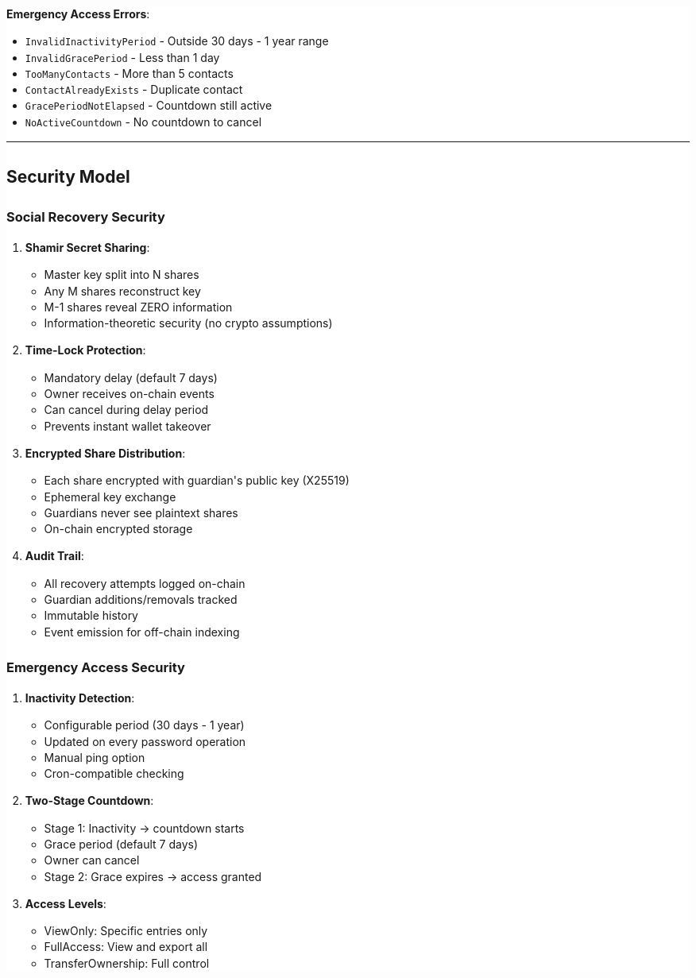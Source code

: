 **Emergency Access Errors**:
- `InvalidInactivityPeriod` - Outside 30 days - 1 year range
- `InvalidGracePeriod` - Less than 1 day
- `TooManyContacts` - More than 5 contacts
- `ContactAlreadyExists` - Duplicate contact
- `GracePeriodNotElapsed` - Countdown still active
- `NoActiveCountdown` - No countdown to cancel

---

## Security Model

### Social Recovery Security

1. **Shamir Secret Sharing**:
   - Master key split into N shares
   - Any M shares reconstruct key
   - M-1 shares reveal ZERO information
   - Information-theoretic security (no crypto assumptions)

2. **Time-Lock Protection**:
   - Mandatory delay (default 7 days)
   - Owner receives on-chain events
   - Can cancel during delay period
   - Prevents instant wallet takeover

3. **Encrypted Share Distribution**:
   - Each share encrypted with guardian's public key (X25519)
   - Ephemeral key exchange
   - Guardians never see plaintext shares
   - On-chain encrypted storage

4. **Audit Trail**:
   - All recovery attempts logged on-chain
   - Guardian additions/removals tracked
   - Immutable history
   - Event emission for off-chain indexing

### Emergency Access Security

1. **Inactivity Detection**:
   - Configurable period (30 days - 1 year)
   - Updated on every password operation
   - Manual ping option
   - Cron-compatible checking

2. **Two-Stage Countdown**:
   - Stage 1: Inactivity → countdown starts
   - Grace period (default 7 days)
   - Owner can cancel
   - Stage 2: Grace expires → access granted

3. **Access Levels**:
   - ViewOnly: Specific entries only
   - FullAccess: View and export all
   - TransferOwnership: Full control

